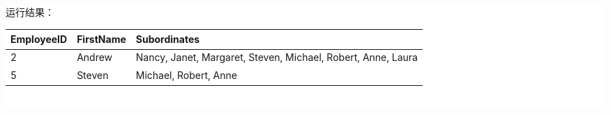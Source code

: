 运行结果：

| EmployeeID | FirstName | Subordinates                                                 |
| :--------- | :-------- | :----------------------------------------------------------- |
| 2          | Andrew    | Nancy, Janet, Margaret, Steven, Michael, Robert, Anne, Laura |
| 5          | Steven    | Michael, Robert, Anne                                        |

<br/>

